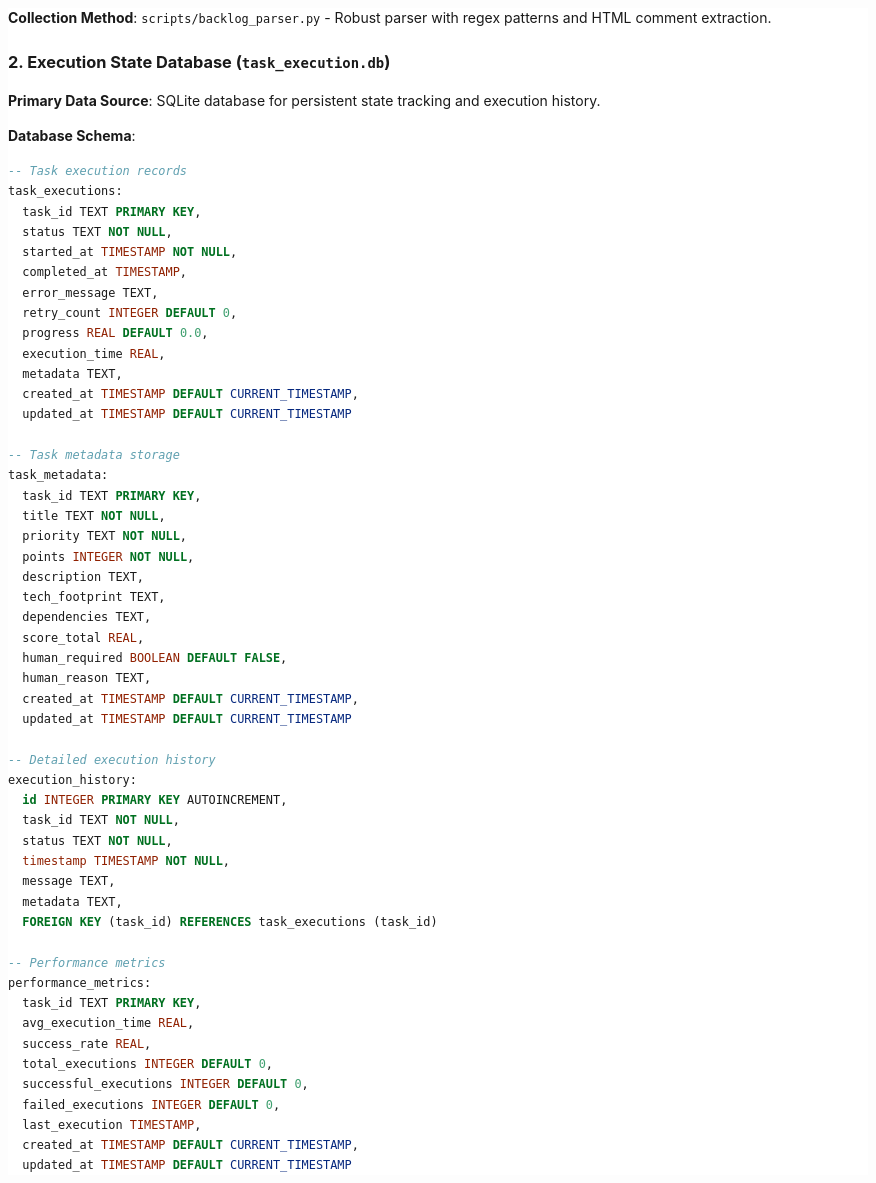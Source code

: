 **Collection Method**: `scripts/backlog_parser.py` - Robust parser with regex patterns and HTML comment extraction.

### **2. Execution State Database (`task_execution.db`)**

**Primary Data Source**: SQLite database for persistent state tracking and execution history.

**Database Schema**:
```sql
-- Task execution records
task_executions: 
  task_id TEXT PRIMARY KEY,
  status TEXT NOT NULL,
  started_at TIMESTAMP NOT NULL,
  completed_at TIMESTAMP,
  error_message TEXT,
  retry_count INTEGER DEFAULT 0,
  progress REAL DEFAULT 0.0,
  execution_time REAL,
  metadata TEXT,
  created_at TIMESTAMP DEFAULT CURRENT_TIMESTAMP,
  updated_at TIMESTAMP DEFAULT CURRENT_TIMESTAMP

-- Task metadata storage
task_metadata:
  task_id TEXT PRIMARY KEY,
  title TEXT NOT NULL,
  priority TEXT NOT NULL,
  points INTEGER NOT NULL,
  description TEXT,
  tech_footprint TEXT,
  dependencies TEXT,
  score_total REAL,
  human_required BOOLEAN DEFAULT FALSE,
  human_reason TEXT,
  created_at TIMESTAMP DEFAULT CURRENT_TIMESTAMP,
  updated_at TIMESTAMP DEFAULT CURRENT_TIMESTAMP

-- Detailed execution history
execution_history:
  id INTEGER PRIMARY KEY AUTOINCREMENT,
  task_id TEXT NOT NULL,
  status TEXT NOT NULL,
  timestamp TIMESTAMP NOT NULL,
  message TEXT,
  metadata TEXT,
  FOREIGN KEY (task_id) REFERENCES task_executions (task_id)

-- Performance metrics
performance_metrics:
  task_id TEXT PRIMARY KEY,
  avg_execution_time REAL,
  success_rate REAL,
  total_executions INTEGER DEFAULT 0,
  successful_executions INTEGER DEFAULT 0,
  failed_executions INTEGER DEFAULT 0,
  last_execution TIMESTAMP,
  created_at TIMESTAMP DEFAULT CURRENT_TIMESTAMP,
  updated_at TIMESTAMP DEFAULT CURRENT_TIMESTAMP
```
